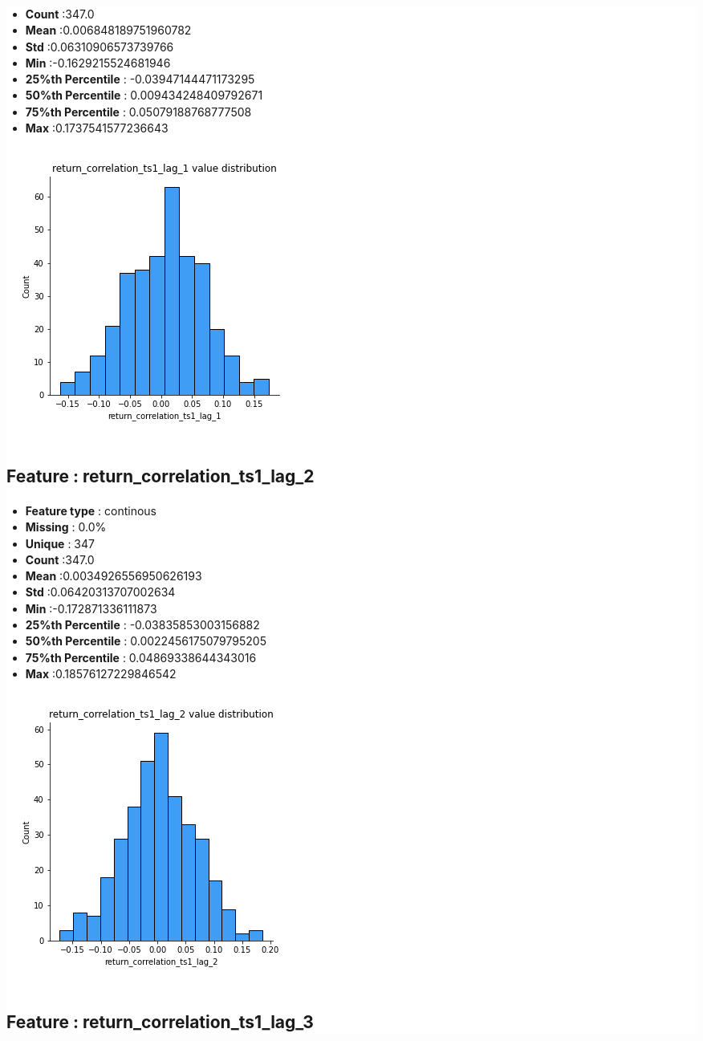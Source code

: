 - **Count** :347.0
- **Mean** :0.006848189751960782
- **Std** :0.06310906573739766
- **Min** :-0.1629215524681946
- **25%th Percentile** : -0.03947144471173295
- **50%th Percentile** : 0.009434248409792671
- **75%th Percentile** : 0.05079188768777508
- **Max** :0.1737541577236643

![](return_correlation_ts1_lag_1.png)
## Feature : return_correlation_ts1_lag_2
- **Feature type** : continous
- **Missing** : 0.0%
- **Unique** : 347
- **Count** :347.0
- **Mean** :0.0034926556950626193
- **Std** :0.06420313707002634
- **Min** :-0.172871336111873
- **25%th Percentile** : -0.03835853003156882
- **50%th Percentile** : 0.0022456175079795205
- **75%th Percentile** : 0.04869338644343016
- **Max** :0.18576127229846542

![](return_correlation_ts1_lag_2.png)
## Feature : return_correlation_ts1_lag_3